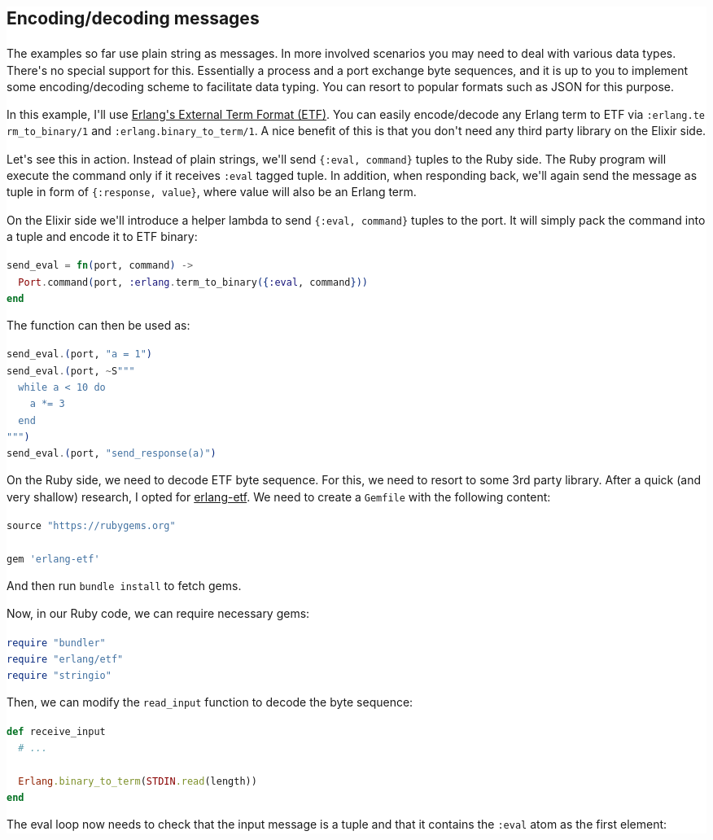 ## Encoding/decoding messages
The examples so far use plain string as messages. In more involved scenarios you may need to deal with various data types. There's no special support for this. Essentially a process and a port exchange byte sequences, and it is up to you to implement some encoding/decoding scheme to facilitate data typing. You can resort to popular formats such as JSON for this purpose.

In this example, I'll use [Erlang's External Term Format (ETF)](http://erlang.org/doc/apps/erts/erl_ext_dist.html). You can easily encode/decode any Erlang term to ETF via `:erlang.term_to_binary/1` and `:erlang.binary_to_term/1`. A nice benefit of this is that you don't need any third party library on the Elixir side.

Let's see this in action. Instead of plain strings, we'll send `{:eval, command}` tuples to the Ruby side. The Ruby program will execute the command only if it receives `:eval` tagged tuple. In addition, when responding back, we'll again send the message as tuple in form of `{:response, value}`, where value will also be an Erlang term.

On the Elixir side we'll introduce a helper lambda to send `{:eval, command}` tuples to the port. It will simply pack the command into a tuple and encode it to ETF binary:

```elixir
send_eval = fn(port, command) ->
  Port.command(port, :erlang.term_to_binary({:eval, command}))
end
```
The function can then be used as:

```elixir
send_eval.(port, "a = 1")
send_eval.(port, ~S"""
  while a < 10 do
    a *= 3
  end
""")
send_eval.(port, "send_response(a)")
```
On the Ruby side, we need to decode ETF byte sequence. For this, we need to resort to some 3rd party library. After a quick (and very shallow) research, I opted for [erlang-etf](https://github.com/potatosalad/erlang-etf). We need to create a `Gemfile` with the following content:

```ruby
source "https://rubygems.org"

gem 'erlang-etf'
```
And then run `bundle install` to fetch gems.

Now, in our Ruby code, we can require necessary gems:

```ruby
require "bundler"
require "erlang/etf"
require "stringio"
```
Then, we can modify the `read_input` function to decode the byte sequence:

```ruby
def receive_input
  # ...

  Erlang.binary_to_term(STDIN.read(length))
end
```
The eval loop now needs to check that the input message is a tuple and that it contains the `:eval` atom as the first element:
